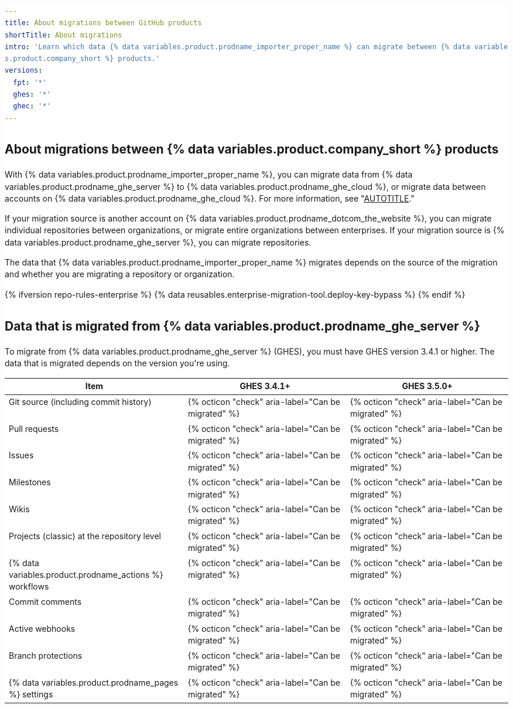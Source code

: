 ```yaml
---
title: About migrations between GitHub products
shortTitle: About migrations
intro: 'Learn which data {% data variables.product.prodname_importer_proper_name %} can migrate between {% data variables.product.company_short %} products.'
versions:
  fpt: '*'
  ghes: '*'
  ghec: '*'
---
```


## About migrations between {% data variables.product.company_short %} products

With {% data variables.product.prodname_importer_proper_name %}, you can migrate data from {% data variables.product.prodname_ghe_server %} to {% data variables.product.prodname_ghe_cloud %}, or migrate data between accounts on {% data variables.product.prodname_ghe_cloud %}. For more information, see "[AUTOTITLE](/migrations/using-github-enterprise-importer/understanding-github-enterprise-importer/about-github-enterprise-importer)."

If your migration source is another account on {% data variables.product.prodname_dotcom_the_website %}, you can migrate individual repositories between organizations, or migrate entire organizations between enterprises. If your migration source is {% data variables.product.prodname_ghe_server %}, you can migrate repositories.

The data that {% data variables.product.prodname_importer_proper_name %} migrates depends on the source of the migration and whether you are migrating a repository or organization.

{% ifversion repo-rules-enterprise %}
{% data reusables.enterprise-migration-tool.deploy-key-bypass %}
{% endif %}

## Data that is migrated from {% data variables.product.prodname_ghe_server %}

To migrate from {% data variables.product.prodname_ghe_server %} (GHES), you must have GHES version 3.4.1 or higher. The data that is migrated depends on the version you're using.

Item | GHES 3.4.1+ | GHES 3.5.0+ |
---- | ---------- | ---------- |
Git source (including commit history) | {% octicon "check" aria-label="Can be migrated" %}  | {% octicon "check" aria-label="Can be migrated" %}  |
Pull requests | {% octicon "check" aria-label="Can be migrated" %}  | {% octicon "check" aria-label="Can be migrated" %}  |
Issues | {% octicon "check" aria-label="Can be migrated" %}  | {% octicon "check" aria-label="Can be migrated" %}  |
Milestones | {% octicon "check" aria-label="Can be migrated" %}  | {% octicon "check" aria-label="Can be migrated" %}  |
Wikis | {% octicon "check" aria-label="Can be migrated" %}  | {% octicon "check" aria-label="Can be migrated" %}  |
Projects (classic) at the repository level | {% octicon "check" aria-label="Can be migrated" %}  | {% octicon "check" aria-label="Can be migrated" %}  |
{% data variables.product.prodname_actions %} workflows | {% octicon "check" aria-label="Can be migrated" %}  | {% octicon "check" aria-label="Can be migrated" %}  |
Commit comments | {% octicon "check" aria-label="Can be migrated" %}  | {% octicon "check" aria-label="Can be migrated" %}  |
Active webhooks | {% octicon "check" aria-label="Can be migrated" %}  | {% octicon "check" aria-label="Can be migrated" %}  |
Branch protections | {% octicon "check" aria-label="Can be migrated" %}  | {% octicon "check" aria-label="Can be migrated" %}  |
{% data variables.product.prodname_pages %} settings | {% octicon "check" aria-label="Can be migrated" %}  | {% octicon "check" aria-label="Can be migrated" %}  |